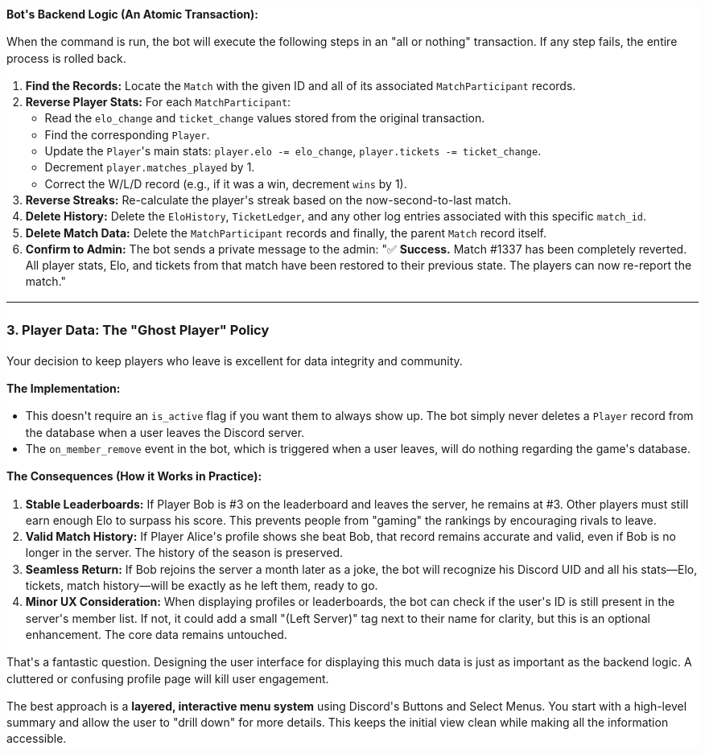 **Bot's Backend Logic (An Atomic Transaction):**

When the command is run, the bot will execute the following steps in an "all or nothing" transaction. If any step fails, the entire process is rolled back.

1.  **Find the Records:** Locate the `Match` with the given ID and all of its associated `MatchParticipant` records.
2.  **Reverse Player Stats:** For each `MatchParticipant`:
    *   Read the `elo_change` and `ticket_change` values stored from the original transaction.
    *   Find the corresponding `Player`.
    *   Update the `Player`'s main stats: `player.elo -= elo_change`, `player.tickets -= ticket_change`.
    *   Decrement `player.matches_played` by 1.
    *   Correct the W/L/D record (e.g., if it was a win, decrement `wins` by 1).
3.  **Reverse Streaks:** Re-calculate the player's streak based on the now-second-to-last match.
4.  **Delete History:** Delete the `EloHistory`, `TicketLedger`, and any other log entries associated with this specific `match_id`.
5.  **Delete Match Data:** Delete the `MatchParticipant` records and finally, the parent `Match` record itself.
6.  **Confirm to Admin:** The bot sends a private message to the admin: "✅ **Success.** Match #1337 has been completely reverted. All player stats, Elo, and tickets from that match have been restored to their previous state. The players can now re-report the match."

---

### 3. Player Data: The "Ghost Player" Policy

Your decision to keep players who leave is excellent for data integrity and community.

**The Implementation:**

*   This doesn't require an `is_active` flag if you want them to always show up. The bot simply never deletes a `Player` record from the database when a user leaves the Discord server.
*   The `on_member_remove` event in the bot, which is triggered when a user leaves, will do nothing regarding the game's database.

**The Consequences (How it Works in Practice):**

1.  **Stable Leaderboards:** If Player Bob is #3 on the leaderboard and leaves the server, he remains at #3. Other players must still earn enough Elo to surpass his score. This prevents people from "gaming" the rankings by encouraging rivals to leave.
2.  **Valid Match History:** If Player Alice's profile shows she beat Bob, that record remains accurate and valid, even if Bob is no longer in the server. The history of the season is preserved.
3.  **Seamless Return:** If Bob rejoins the server a month later as a joke, the bot will recognize his Discord UID and all his stats—Elo, tickets, match history—will be exactly as he left them, ready to go.
4.  **Minor UX Consideration:** When displaying profiles or leaderboards, the bot can check if the user's ID is still present in the server's member list. If not, it could add a small "(Left Server)" tag next to their name for clarity, but this is an optional enhancement. The core data remains untouched.

That's a fantastic question. Designing the user interface for displaying this much data is just as important as the backend logic. A cluttered or confusing profile page will kill user engagement.

The best approach is a **layered, interactive menu system** using Discord's Buttons and Select Menus. You start with a high-level summary and allow the user to "drill down" for more details. This keeps the initial view clean while making all the information accessible.
